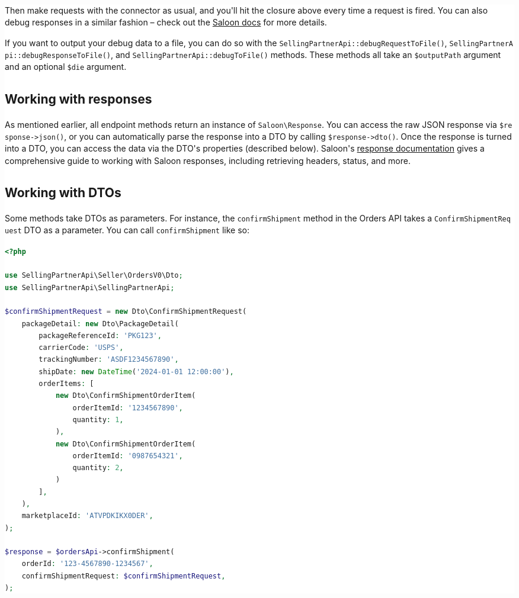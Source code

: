 Then make requests with the connector as usual, and you'll hit the closure above every time a request is fired. You can also debug responses in a similar fashion – check out the [Saloon docs](https://docs.saloon.dev/digging-deeper/debugging#debugging-responses) for more details.

If you want to output your debug data to a file, you can do so with the `SellingPartnerApi::debugRequestToFile()`, `SellingPartnerApi::debugResponseToFile()`, and `SellingPartnerApi::debugToFile()` methods. These methods all take an `$outputPath` argument and an optional `$die` argument.

## Working with responses

As mentioned earlier, all endpoint methods return an instance of `Saloon\Response`. You can access the raw JSON response via `$response->json()`, or you can automatically parse the response into a DTO by calling `$response->dto()`. Once the response is turned into a DTO, you can access the data via the DTO's properties (described below). Saloon's [response documentation](https://docs.saloon.dev/the-basics/responses) gives a comprehensive guide to working with Saloon responses, including retrieving headers, status, and more.

## Working with DTOs

Some methods take DTOs as parameters. For instance, the `confirmShipment` method in the Orders API takes a `ConfirmShipmentRequest` DTO as a parameter. You can call `confirmShipment` like so:

```php
<?php

use SellingPartnerApi\Seller\OrdersV0\Dto;
use SellingPartnerApi\SellingPartnerApi;

$confirmShipmentRequest = new Dto\ConfirmShipmentRequest(
    packageDetail: new Dto\PackageDetail(
        packageReferenceId: 'PKG123',
        carrierCode: 'USPS',
        trackingNumber: 'ASDF1234567890',
        shipDate: new DateTime('2024-01-01 12:00:00'),
        orderItems: [
            new Dto\ConfirmShipmentOrderItem(
                orderItemId: '1234567890',
                quantity: 1,
            ),
            new Dto\ConfirmShipmentOrderItem(
                orderItemId: '0987654321',
                quantity: 2,
            )
        ],
    ),
    marketplaceId: 'ATVPDKIKX0DER',
);

$response = $ordersApi->confirmShipment(
    orderId: '123-4567890-1234567',
    confirmShipmentRequest: $confirmShipmentRequest,
);
```
